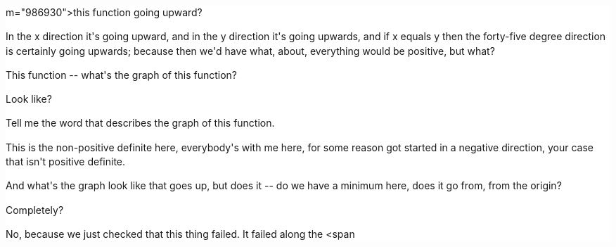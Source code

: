   m="986930">this</span> <span m="987460">function</span> <span
  m="987920">going</span> <span m="988180">upward?</span></p><p><span
  m="990530">In</span> <span m="990810">the</span> <span m="990910">x</span>
  <span m="991180">direction</span> <span m="991690">it's</span> <span
  m="991880">going</span> <span m="992160">upward,</span> <span
  m="993590">and</span> <span m="994580">in</span> <span m="994710">the</span>
  <span m="994810">y</span> <span m="995130">direction</span> <span
  m="995640">it's</span> <span m="995830">going</span> <span
  m="996070">upwards,</span> <span m="997500">and</span> <span
  m="998410">if</span> <span m="998570">x</span> <span m="998920">equals</span>
  <span m="999460">y</span> <span m="999900">then</span> <span
  m="1000040">the</span> <span m="1000190">forty-five</span> <span
  m="1000820">degree</span> <span m="1001140">direction</span> <span
  m="1001690">is</span> <span m="1001800">certainly</span> <span
  m="1002140">going</span> <span m="1002450">upwards;</span> <span
  m="1003400">because</span> <span m="1003880">then</span> <span
  m="1004070">we'd</span> <span m="1004240">have</span> <span
  m="1004640">what,</span> <span m="1004810">about,</span> <span
  m="1005810">everything</span> <span m="1006490">would</span> <span
  m="1006620">be</span> <span m="1006760">positive,</span> <span
  m="1007520">but</span> <span m="1008040">what?</span></p><p><span
  m="1009600">This</span> <span m="1009950">function</span> <span
  m="1010460">--</span> <span m="1010490">what's</span> <span
  m="1012340">the</span> <span m="1012850">graph</span> <span
  m="1013280">of</span> <span m="1013440">this</span> <span
  m="1013710">function?</span></p><p><span m="1014810">Look</span> <span
  m="1015080">like?</span></p><p><span m="1015310">Tell</span> <span
  m="1015500">me</span> <span m="1015730">the</span> <span
  m="1016620">word</span> <span m="1017490">that</span> <span
  m="1017620">describes</span> <span m="1018450">the</span> <span
  m="1018750">graph</span> <span m="1019250">of</span> <span
  m="1019430">this</span> <span m="1019830">function.</span></p><p><span
  m="1020450">This</span> <span m="1020650">is</span> <span
  m="1020830">the</span> <span m="1020990">non-positive</span> <span
  m="1021830">definite</span> <span m="1022440">here,</span> <span
  m="1022980">everybody's</span> <span m="1023620">with</span> <span
  m="1023840">me</span> <span m="1024020">here,</span> <span
  m="1025010">for</span> <span m="1025410">some</span> <span
  m="1026579">reason</span> <span m="1027660">got</span> <span
  m="1027839">started</span> <span m="1028380">in</span> <span
  m="1028500">a</span> <span m="1028609">negative</span> <span
  m="1029160">direction,</span> <span m="1029800">your</span> <span
  m="1030280">case</span> <span m="1030530">that</span> <span
  m="1030740">isn't</span> <span m="1031339">positive</span> <span
  m="1031880">definite.</span></p><p><span m="1032750">And</span> <span
  m="1033190">what's</span> <span m="1033970">the</span> <span
  m="1034500">graph</span> <span m="1034829">look</span> <span
  m="1035010">like</span> <span m="1035270">that</span> <span
  m="1035440">goes</span> <span m="1035690">up,</span> <span
  m="1036060">but</span> <span m="1036230">does</span> <span
  m="1036440">it</span> <span m="1036859">--</span> <span m="1037190">do</span>
  <span m="1037310">we</span> <span m="1037470">have</span> <span
  m="1037750">a</span> <span m="1037829">minimum</span> <span
  m="1038310">here,</span> <span m="1038630">does</span> <span
  m="1038780">it</span> <span m="1038950">go</span> <span
  m="1039089">from,</span> <span m="1039369">from</span> <span
  m="1039660">the</span> <span m="1040300">origin?</span></p><p><span
  m="1042710">Completely?</span></p><p><span m="1044500">No,</span> <span
  m="1044930">because</span> <span m="1045400">we</span> <span
  m="1045869">just</span> <span m="1046339">checked</span> <span
  m="1046819">that</span> <span m="1047290">this</span> <span
  m="1047760">thing</span> <span m="1048230">failed.</span> <span
  m="1048710">It</span> <span m="1048870">failed</span> <span
  m="1049320">along</span> <span m="1049980">the</span> <span